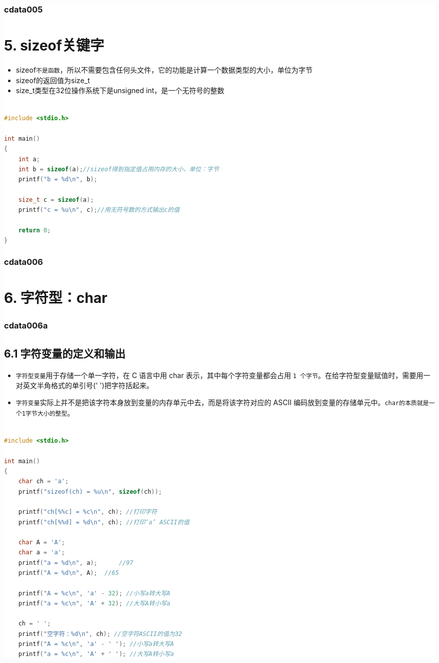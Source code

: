 
### cdata005
# 5. sizeof关键字

- sizeof`不是函数`，所以不需要包含任何头文件，它的功能是计算一个数据类型的大小，单位为字节
- sizeof的返回值为size_t
- size_t类型在32位操作系统下是unsigned int，是一个无符号的整数

```c

#include <stdio.h>

int main()
{
	int a;
	int b = sizeof(a);//sizeof得到指定值占用内存的大小，单位：字节
	printf("b = %d\n", b);

	size_t c = sizeof(a);
	printf("c = %u\n", c);//用无符号数的方式输出c的值

	return 0;
}


```


### cdata006
# 6. 字符型：char

### cdata006a
## 6.1 字符变量的定义和输出

- `字符型变量`用于存储一个单一字符，在 C 语言中用 char 表示，其中每个字符变量都会占用 `1 个字节`。在给字符型变量赋值时，需要用一对英文半角格式的单引号(' ')把字符括起来。

- `字符变量`实际上并不是把该字符本身放到变量的内存单元中去，而是将该字符对应的 ASCII 编码放到变量的存储单元中。`char的本质就是一个1字节大小的整型`。

```c

#include <stdio.h>

int main()
{
	char ch = 'a';
	printf("sizeof(ch) = %u\n", sizeof(ch));

	printf("ch[%%c] = %c\n", ch); //打印字符
	printf("ch[%%d] = %d\n", ch); //打印‘a’ ASCII的值

	char A = 'A';
	char a = 'a';
	printf("a = %d\n", a);		//97
	printf("A = %d\n", A);	//65

	printf("A = %c\n", 'a' - 32); //小写a转大写A
	printf("a = %c\n", 'A' + 32); //大写A转小写a

	ch = ' ';
	printf("空字符：%d\n", ch); //空字符ASCII的值为32
	printf("A = %c\n", 'a' - ' '); //小写a转大写A
	printf("a = %c\n", 'A' + ' '); //大写A转小写a
```